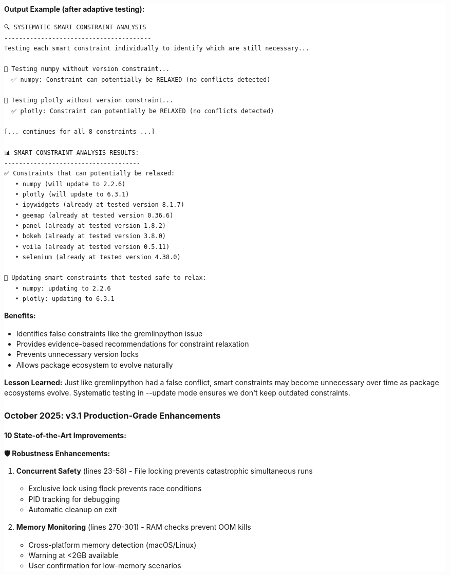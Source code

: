 **Output Example (after adaptive testing):**
```
🔍 SYSTEMATIC SMART CONSTRAINT ANALYSIS
----------------------------------------
Testing each smart constraint individually to identify which are still necessary...

🧪 Testing numpy without version constraint...
  ✅ numpy: Constraint can potentially be RELAXED (no conflicts detected)

🧪 Testing plotly without version constraint...
  ✅ plotly: Constraint can potentially be RELAXED (no conflicts detected)

[... continues for all 8 constraints ...]

📊 SMART CONSTRAINT ANALYSIS RESULTS:
-------------------------------------
✅ Constraints that can potentially be relaxed:
   • numpy (will update to 2.2.6)
   • plotly (will update to 6.3.1)
   • ipywidgets (already at tested version 8.1.7)
   • geemap (already at tested version 0.36.6)
   • panel (already at tested version 1.8.2)
   • bokeh (already at tested version 3.8.0)
   • voila (already at tested version 0.5.11)
   • selenium (already at tested version 4.38.0)

📝 Updating smart constraints that tested safe to relax:
   • numpy: updating to 2.2.6
   • plotly: updating to 6.3.1
```

**Benefits:**
- Identifies false constraints like the gremlinpython issue
- Provides evidence-based recommendations for constraint relaxation
- Prevents unnecessary version locks
- Allows package ecosystem to evolve naturally

**Lesson Learned:**
Just like gremlinpython had a false conflict, smart constraints may become unnecessary over time as package ecosystems evolve. Systematic testing in --update mode ensures we don't keep outdated constraints.

### October 2025: v3.1 Production-Grade Enhancements

**10 State-of-the-Art Improvements:**

**🛡️ Robustness Enhancements:**
1. **Concurrent Safety** (lines 23-58) - File locking prevents catastrophic simultaneous runs
   - Exclusive lock using flock prevents race conditions
   - PID tracking for debugging
   - Automatic cleanup on exit

2. **Memory Monitoring** (lines 270-301) - RAM checks prevent OOM kills
   - Cross-platform memory detection (macOS/Linux)
   - Warning at <2GB available
   - User confirmation for low-memory scenarios
